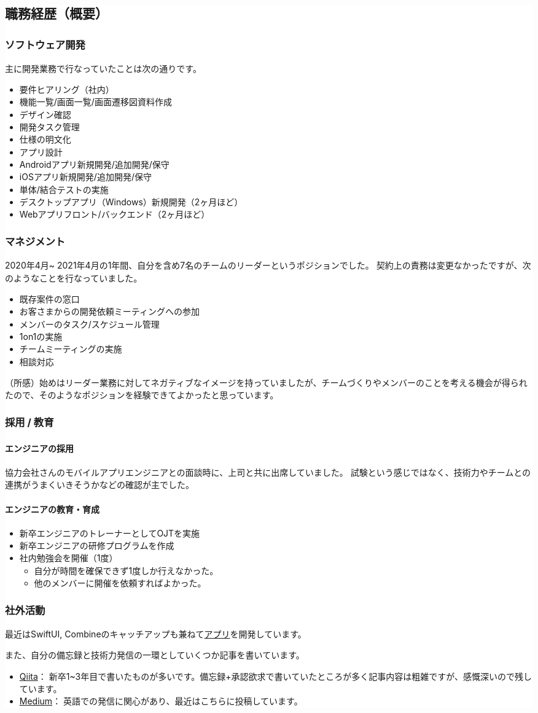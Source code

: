 ## 職務経歴（概要）

### ソフトウェア開発

主に開発業務で行なっていたことは次の通りです。

* 要件ヒアリング（社内）
* 機能一覧/画面一覧/画面遷移図資料作成
* デザイン確認
* 開発タスク管理
* 仕様の明文化
* アプリ設計
* Androidアプリ新規開発/追加開発/保守
* iOSアプリ新規開発/追加開発/保守
* 単体/結合テストの実施
* デスクトップアプリ（Windows）新規開発（2ヶ月ほど）
* Webアプリフロント/バックエンド（2ヶ月ほど）

### マネジメント

2020年4月~ 2021年4月の1年間、自分を含め7名のチームのリーダーというポジションでした。
契約上の責務は変更なかったですが、次のようなことを行なっていました。

* 既存案件の窓口
* お客さまからの開発依頼ミーティングへの参加
* メンバーのタスク/スケジュール管理
* 1on1の実施
* チームミーティングの実施
* 相談対応

（所感）始めはリーダー業務に対してネガティブなイメージを持っていましたが、チームづくりやメンバーのことを考える機会が得られたので、そのようなポジションを経験できてよかったと思っています。

### 採用 / 教育

#### エンジニアの採用

協力会社さんのモバイルアプリエンジニアとの面談時に、上司と共に出席していました。
試験という感じではなく、技術力やチームとの連携がうまくいきそうかなどの確認が主でした。

#### エンジニアの教育・育成

- 新卒エンジニアのトレーナーとしてOJTを実施
- 新卒エンジニアの研修プログラムを作成
- 社内勉強会を開催（1度）
  - 自分が時間を確保できず1度しか行えなかった。
  - 他のメンバーに開催を依頼すればよかった。

### 社外活動

最近はSwiftUI, Combineのキャッチアップも兼ねて[アプリ](https://github.com/yyokii/SubscMemo)を開発しています。

また、自分の備忘録と技術力発信の一環としていくつか記事を書いています。

* [Qiita](https://qiita.com/yyokii)： 新卒1~3年目で書いたものが多いです。備忘録+承認欲求で書いていたところが多く記事内容は粗雑ですが、感慨深いので残しています。  
* [Medium](https://yyokii.medium.com/)： 英語での発信に関心があり、最近はこちらに投稿しています。
